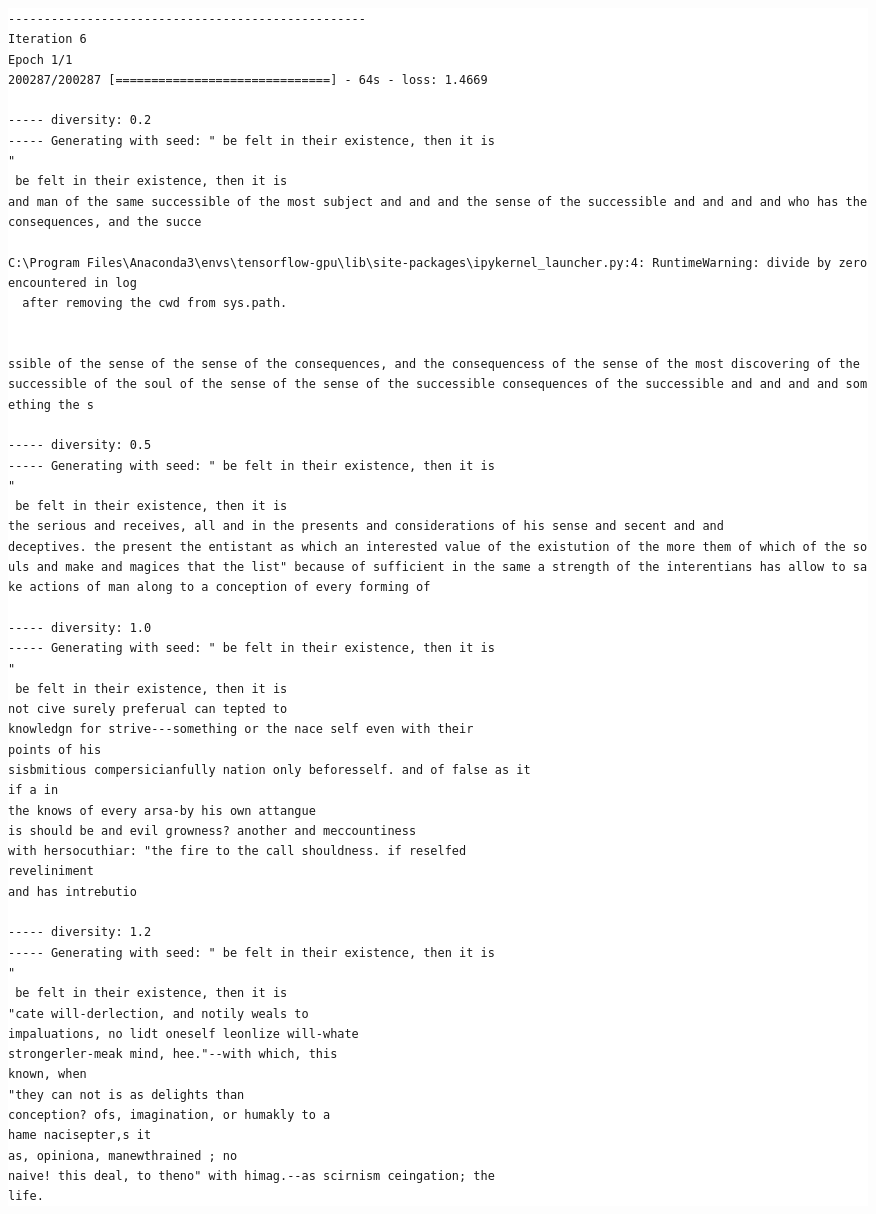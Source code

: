     --------------------------------------------------
    Iteration 6
    Epoch 1/1
    200287/200287 [==============================] - 64s - loss: 1.4669    
    
    ----- diversity: 0.2
    ----- Generating with seed: " be felt in their existence, then it is
    "
     be felt in their existence, then it is
    and man of the same successible of the most subject and and and the sense of the successible and and and and who has the consequences, and the succe

    C:\Program Files\Anaconda3\envs\tensorflow-gpu\lib\site-packages\ipykernel_launcher.py:4: RuntimeWarning: divide by zero encountered in log
      after removing the cwd from sys.path.
    

    ssible of the sense of the sense of the consequences, and the consequencess of the sense of the most discovering of the successible of the soul of the sense of the sense of the successible consequences of the successible and and and and something the s
    
    ----- diversity: 0.5
    ----- Generating with seed: " be felt in their existence, then it is
    "
     be felt in their existence, then it is
    the serious and receives, all and in the presents and considerations of his sense and secent and and
    deceptives. the present the entistant as which an interested value of the existution of the more them of which of the souls and make and magices that the list" because of sufficient in the same a strength of the interentians has allow to sake actions of man along to a conception of every forming of
    
    ----- diversity: 1.0
    ----- Generating with seed: " be felt in their existence, then it is
    "
     be felt in their existence, then it is
    not cive surely preferual can tepted to
    knowledgn for strive---something or the nace self even with their
    points of his
    sisbmitious compersicianfully nation only beforesself. and of false as it
    if a in
    the knows of every arsa-by his own attangue
    is should be and evil growness? another and meccountiness
    with hersocuthiar: "the fire to the call shouldness. if reselfed
    reveliniment
    and has intrebutio
    
    ----- diversity: 1.2
    ----- Generating with seed: " be felt in their existence, then it is
    "
     be felt in their existence, then it is
    "cate will-derlection, and notily weals to
    impaluations, no lidt oneself leonlize will-whate
    strongerler-meak mind, hee."--with which, this
    known, when
    "they can not is as delights than
    conception? ofs, imagination, or humakly to a
    hame nacisepter,s it
    as, opiniona, manewthrained ; no
    naive! this deal, to theno" with himag.--as scirnism ceingation; the
    life.
    